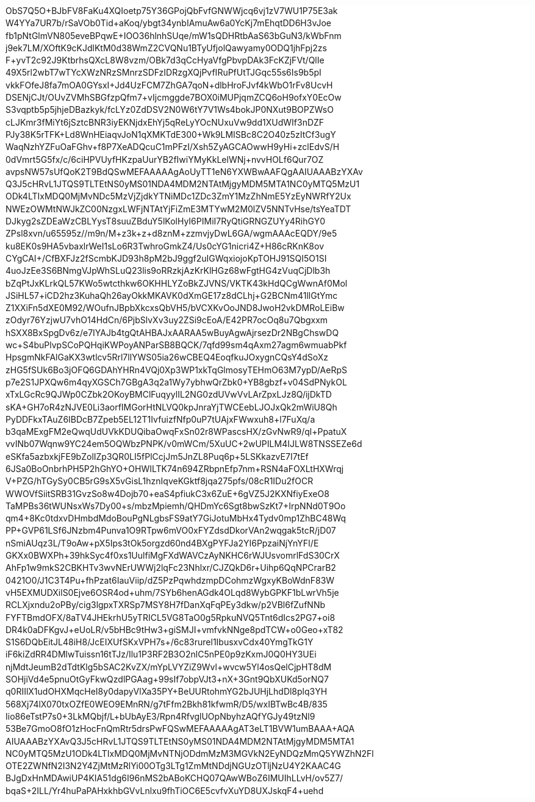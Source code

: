 ObS7Q5O+BJbFV8FaKu4XQIoetp75Y36GPojQbFvfGNWWjcq6vj1zV7WU1P75E3ak
W4YYa7UR7b/rSaVOb0Tid+aKoq/ybgt34ynbIAmuAw6a0YcKj7mEhqtDD6H3vJoe
fb1pNtGlmVN805eveBPqwE+IOO36hlnhSUqe/mW1sQDHRtbAaS63bGuN3/kWbFnm
j9ek7LM/XOftK9cKJdlKtM0d38WmZ2CVQNu1BTyUfjolQawyamy0ODQ1jhFpj2zs
F+yvT2c92J9KtbrhsQXcL8W8vzm/OBk7d3qCcHyaVfgPbvpDAk3FcKZjFVt/QlIe
49X5rl2wbT7wTYcXWzNRzSMnrzSDFzIDRzgXQjPvfIRuPfUtTJGqc55s6Is9b5pI
vkkFOfeJ8fa7mOA0GYsxI+Jd4UzFCM7ZhGA7qoN+dlbHroFJvf4kWbO1rFv8UcvH
DSENjCJt/OUvZVMhSBGfzpQfm7+vIjcmggde7BOX0iMUPjqmZCQ6oH9ofxY0EcOw
S3vqptb5p5jhjeDBazkyk/fcLYz0ZdDSV2N0W6tY7V1Ws4bokJP0NXut9BOPZWsO
cLJKmr3fMiYt6jSztcBNR3iyEKNjdxEhYj5qReLyYOcNUxuVw9dd1XUdWIf3nDZF
PJy38K5rTFK+Ld8WnHEiaqvJoN1qXMKTdE300+Wk9LMISBc8C2O40z5zItCf3ugY
WaqNzhYZFuOaFGhv+f8P7XeADQcuC1mPFzI/Xsh5ZyAGCAOwwH9yHi+zclEdvS/H
0dVmrt5G5fx/c/6ciHPVUyfHKzpaUurYB2fIwiYMyKkLelWNj+nvvHOLf6Qur7OZ
avpsNW57sUfQoK2T9BdQSwMEFAAAAAgAoUyTT1eN6YXWBwAAFQgAAIUAAABzYXAv
Q3J5cHRvL1JTQS9TLTEtNS0yMS01NDA4MDM2NTAtMjgyMDM5MTA1NC0yMTQ5MzU1
ODk4LTIxMDQ0MjMvNDc5MzVjZjdkYTNiMDc1ZDc3ZmY1MzZhNmE5YzEyNWRfY2Ux
NWEzOWMtNWJkZC00NzgxLWFjNTAtYjFiZmE3MTYwM2M0lZV5NNTvHse/tsYeaTDT
DJkyg2sZDEaWzCBLYysT8suuZBduY5lKolHyI6PIMiI7RyQtiGRNGZUYy4RihGY0
ZPsl8xvn/u65595z//m9n/M+z3k+z+d8znM+zzmvjyDwL6GA/wgmAAAcEQDY/9e5
ku8EK0s9HA5vbaxlrWeI1sLo6R3TwhroGmkZ4/Us0cYG1nicri4Z+H86cRKnK8ov
CYgCAI+/CfBXFJz2fScmbKJD93h8pM2bJ9ggf2uIGWqxiojoKpTOHJ91SQI5O1SI
4uoJzEe3S6BNmgVJpWhSLuQ23lis9oRRzkjAzKrKlHGz68wFgtHG4zVuqCjDlb3h
bZqPtJxKLrkQL57KWo5wtcthkw6OKHHLYZoBkZJVNS/VKTK43kHdQCgWwnAf0Mol
JSiHL57+iCD2hz3KuhaQh26ayOkkMKAVK0dXmGE17z8dCLhj+G2BCNm41llGtYmc
Z1XXiFn5dXE0M92/WOufnJBpbXkcxsQbVH5/bVCXKvOoJND8JwoH2vkDMRoLEiBw
zOdyr76YzjwU7vhO14HdCn/6PjbSlvXv3uy2ZSi9cEoA/E42PR7ocOq8u7Qbgxxm
hSXX8BxSpgDv6z/e7IYAJb4tgQtAHBAJxAARAA5wBuyAgwAjrsezDr2NBgChswDQ
wc+S4buPlvpSCoPQHqiKWPoyANParSB8BQCK/7qfd99sm4qAxm27agm6wmuabPkf
HpsgmNkFAlGaKX3wtlcv5Rrl7llYWS05ia26wCBEQ4EoqfkuJOxygnCQsY4dSoXz
zHG5fSUk6Bo3jOFQ6GDAhYHRn4VQj0Xp3WP1xkTqGlmosyTEHmO63M7ypD/AeRpS
p7e2S1JPXQw6m4qyXGSCh7GBgA3q2a1Wy7ybhwQrZbk0+YB8gbzf+v04SdPNykOL
xTxLGcRc9QJWp0CZbk2OKoyBMClFuqyylIL2NG0zdUVwVvLArZpxLJz8Q/ijDkTD
sKA+GH7oR4zNJVE0Li3aorfIMGorHtNLVQ0kpJnraYjTWCEebLJOJxQk2mWiU8Qh
PyDDFkxTAuZ6IBDcB7Zpeb5EL12T1IvfuizfNfp0uP7tUAjxFWwxuh8+l7FuXq/a
b3qaMExgFM2eQwqUdUVkKDUQibaOwqFxSn02r8WPascsHX/zGvNwR9/ql+PpatuX
vvINb07Wqnw9YC24em5OQWbzPNPK/v0mWCm/5XuUC+2wUPILM4IJLW8TNSSEZe6d
eSKfa5azbxkjFE9bZolIZp3QR0LI5fPlCcjJm5JnZL8Puq6p+5LSKkazvE7I7tEf
6JSa0BoOnbrhPH5P2hGhYO+OHWILTK74n694ZRbpnEfp7nm+RSN4aFOXLtHXWrqj
V+PZG/hTGySy0CB5rG9sX5vGisL1hznIqveKGktf8jqa275pfs/08cR1IDu2fOCR
WWOVfSiitSRB31GvzSo8w4Dojb70+eaS4pfiukC3x6ZuE+6gVZ5J2KXNfiyExeO8
TaMPBs36tWUNsxWs7Dy00+s/mbzMpiemh/QHDmYc6Sgt8bwSzKt7+IrpNNd0T9Oo
qm4+8Kc0tdxvDHmbdMdoBouPgNLgbsFS9atY7GiJotuMbHx4Tydv0mp1ZhBC48Wq
PP+GVP61LSf6JNzbm4Punva1O9RTpw6mVO0xFYZdsdDkorVAn2wqgak5tcR/jD07
nSmiAUqz3L/T9oAw+pX5Ips3tOk5orgzd60nd4BXgPYFJa2YI6PpzaiNjYnYFI/E
GKXx0BWXPh+39hkSyc4f0xs1UulfiMgFXdWAVCzAyNKHC6rWJUsvomrlFdS30CrX
AhFp1w9mkS2CBKHTv3wvNErUWWj2lqFc23Nhlxr/CJZQkD6r+Uihp6QqNPCrarB2
0421O0/J1C3T4Pu+fhPzat6IauViip/dZ5PzPqwhdzmpDCohmzWgxyKBoWdnF83W
vH5EXMUDXilS0Ejve6OSR4od+uhm/7SYb6henAGdk4OLqd8WybGPKF1bLwrVh5je
RCLXjxndu2oPBy/cig3lgpxTXRSp7MSY8H7fDanXqFqPEy3dkw/p2VBl6fZufNNb
FYFTBmdOFX/8aTV4JHEkrhU5yTRICL5VG8TaO0g5RpkuNVQ5Tnt6dIcs2PG7+oi8
DR4k0aDFKgvJ+eUoLR/v5bHBc9tHw3+giSMJI+vmfvkNNge8pdTCW+o0Geo+xT82
S1S6DQbEitJL48iH8/JcEIXUfSKxVPH7s+/6c83rurel1IbusxvCdx40YmgTkG1Y
iF6kiZdRR4DMlwTuissn16tTJz/Ilu1P3RF2B3O2nlC5nPE0p9zKxmJ0Q0HY3UEi
njMdtJeumB2dTdtKlg5bSAC2KvZX/mYpLVYZiZ9Wvl+wvcw5Yl4osQelCjpHT8dM
SOHjiVd4e5pnuOtGyFkwQzdlPGAag+99sIf7obpVJt3+nX+3Gnt9QbXUKd5orNQ7
q0RIIlX1udOHXMqcHeI8y0dapyVlXa35PY+BeUURtohmYG2bJUHjLhdDl8plq3YH
568Xj74lX070txOZfE0WEO9EMnRN/g7tFfm2Bkh81kfwmR/D5/wxIBTwBc4B/835
Iio86eTstP7s0+3LkMQbjf/L+bUbAyE3/Rpn4RfvglUOpNbyhzAQfYGJy49tzNl9
53Be7GmoO8fO1zHocFnQmRtr5drsPwFQSwMEFAAAAAgAT3eLT1BVW1umBAAA+AQA
AIUAAABzYXAvQ3J5cHRvL1JTQS9TLTEtNS0yMS01NDA4MDM2NTAtMjgyMDM5MTA1
NC0yMTQ5MzU1ODk4LTIxMDQ0MjMvNTNjODdmMzM3MGVkN2EyNDQzMmQ5YWZhN2Fl
OTE2ZWNfN2I3N2Y4ZjMtMzRlYi00OTg3LTg1ZmMtNDdjNGUzOTljNzU4Y2KAAC4G
BJgDxHnMDAwiUP4KIA51dg6I96nMS2bABoKCHQ07QAwWBoZ6IMUIhLLvH/ov5Z7/
bqaS+2ILL/Yr4huPaPAHxkhbGVvLnlxu9fhTiOC6E5cvfvXuYD8UXJskqF4+uehd